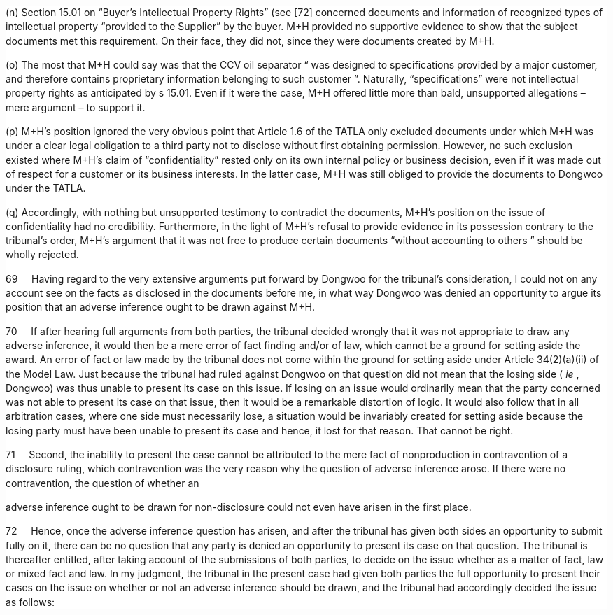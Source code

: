  (n) Section 15.01 on “Buyer’s Intellectual Property Rights” (see [72] concerned documents and information of recognized types of intellectual property “provided to the Supplier” by the buyer. M+H provided no supportive evidence to show that the subject documents met this requirement. On their face, they did not, since they were documents created by M+H. 

 (o) The most that M+H could say was that the CCV oil separator “ was designed to specifications provided by a major customer, and therefore contains proprietary information belonging to such customer ”. Naturally, “specifications” were not intellectual property rights as anticipated by s 15.01. Even if it were the case, M+H offered little more than bald, unsupported allegations – mere argument – to support it. 

 (p) M+H’s position ignored the very obvious point that Article 1.6 of the TATLA only excluded documents under which M+H was under a clear legal obligation to a third party not to disclose without first obtaining permission. However, no such exclusion existed where M+H’s claim of “confidentiality” rested only on its own internal policy or business decision, even if it was made out of respect for a customer or its business interests. In the latter case, M+H was still obliged to provide the documents to Dongwoo under the TATLA. 

 (q) Accordingly, with nothing but unsupported testimony to contradict the documents, M+H’s position on the issue of confidentiality had no credibility. Furthermore, in the light of M+H’s refusal to provide evidence in its possession contrary to the tribunal’s order, M+H’s argument that it was not free to produce certain documents “without accounting to others ” should be wholly rejected. 

69     Having regard to the very extensive arguments put forward by Dongwoo for the tribunal’s consideration, I could not on any account see on the facts as disclosed in the documents before me, in what way Dongwoo was denied an opportunity to argue its position that an adverse inference ought to be drawn against M+H. 

70     If after hearing full arguments from both parties, the tribunal decided wrongly that it was not appropriate to draw any adverse inference, it would then be a mere error of fact finding and/or of law, which cannot be a ground for setting aside the award. An error of fact or law made by the tribunal does not come within the ground for setting aside under Article 34(2)(a)(ii) of the Model Law. Just because the tribunal had ruled against Dongwoo on that question did not mean that the losing side ( _ie_ , Dongwoo) was thus unable to present its case on this issue. If losing on an issue would ordinarily mean that the party concerned was not able to present its case on that issue, then it would be a remarkable distortion of logic. It would also follow that in all arbitration cases, where one side must necessarily lose, a situation would be invariably created for setting aside because the losing party must have been unable to present its case and hence, it lost for that reason. That cannot be right. 

71     Second, the inability to present the case cannot be attributed to the mere fact of nonproduction in contravention of a disclosure ruling, which contravention was the very reason why the question of adverse inference arose. If there were no contravention, the question of whether an 


adverse inference ought to be drawn for non-disclosure could not even have arisen in the first place. 

72     Hence, once the adverse inference question has arisen, and after the tribunal has given both sides an opportunity to submit fully on it, there can be no question that any party is denied an opportunity to present its case on that question. The tribunal is thereafter entitled, after taking account of the submissions of both parties, to decide on the issue whether as a matter of fact, law or mixed fact and law. In my judgment, the tribunal in the present case had given both parties the full opportunity to present their cases on the issue on whether or not an adverse inference should be drawn, and the tribunal had accordingly decided the issue as follows: 
